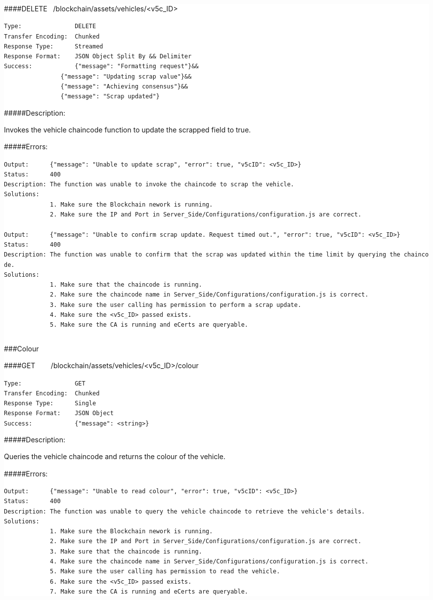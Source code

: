 ####DELETE&nbsp;&nbsp;&nbsp;/blockchain/assets/vehicles/\<v5c_ID\>

	Type:				DELETE
	Transfer Encoding: 	Chunked
	Response Type:		Streamed 
	Response Format:	JSON Object Split By && Delimiter
	Success: 			{"message": "Formatting request"}&&
					{"message": "Updating scrap value"}&&
					{"message": "Achieving consensus"}&&
					{"message": "Scrap updated"}

#####Description:

Invokes the vehicle chaincode function to update the scrapped field to true.

#####Errors:

	Output:		 {"message": "Unable to update scrap", "error": true, "v5cID": <v5c_ID>}
	Status:		 400
	Description: The function was unable to invoke the chaincode to scrap the vehicle.
	Solutions:
				 1. Make sure the Blockchain nework is running.
				 2. Make sure the IP and Port in Server_Side/Configurations/configuration.js are correct.

	Output:		 {"message": "Unable to confirm scrap update. Request timed out.", "error": true, "v5cID": <v5c_ID>}
	Status:		 400
	Description: The function was unable to confirm that the scrap was updated within the time limit by querying the chaincode.
	Solutions: 	 
				 1. Make sure that the chaincode is running.
				 2. Make sure the chaincode name in Server_Side/Configurations/configuration.js is correct.
				 3. Make sure the user calling has permission to perform a scrap update.
				 4. Make sure the <v5c_ID> passed exists.
				 5. Make sure the CA is running and eCerts are queryable.

##

###Colour

####GET&nbsp;&nbsp;&nbsp;&nbsp;&nbsp;&nbsp;&nbsp;&nbsp;/blockchain/assets/vehicles/\<v5c_ID\>/colour

	Type: 				GET
	Transfer Encoding:	Chunked
	Response Type: 		Single
	Response Format:	JSON Object
	Success:			{"message": <string>}

#####Description: 

Queries the vehicle chaincode and returns the colour of the vehicle.

#####Errors:

	Output: 	 {"message": "Unable to read colour", "error": true, "v5cID": <v5c_ID>}
	Status:		 400
	Description: The function was unable to query the vehicle chaincode to retrieve the vehicle's details.
	Solutions:
				 1. Make sure the Blockchain nework is running.
				 2. Make sure the IP and Port in Server_Side/Configurations/configuration.js are correct.
				 3. Make sure that the chaincode is running.
				 4. Make sure the chaincode name in Server_Side/Configurations/configuration.js is correct.
				 5. Make sure the user calling has permission to read the vehicle.
				 6. Make sure the <v5c_ID> passed exists.
				 7. Make sure the CA is running and eCerts are queryable.
